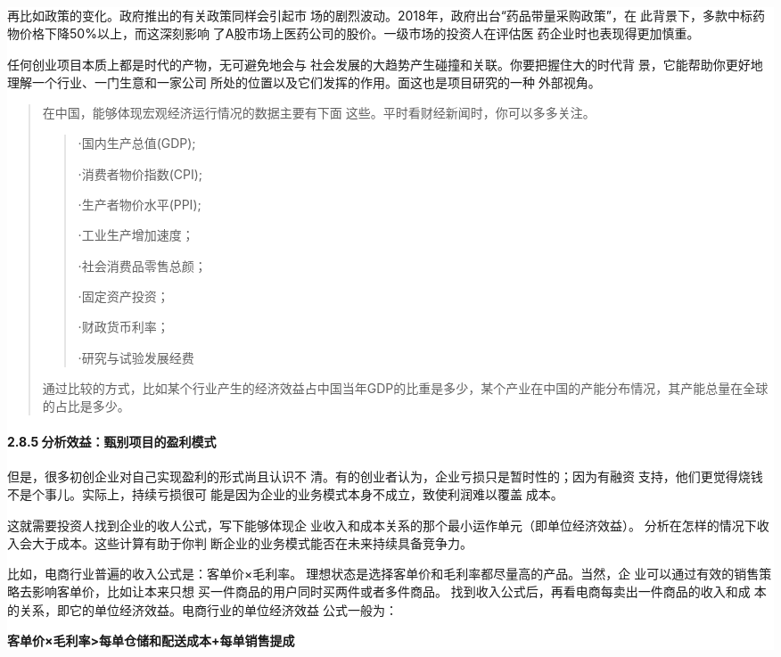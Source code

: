 再比如政策的变化。政府推出的有关政策同样会引起市
场的剧烈波动。2018年，政府出台“药品带量采购政策”，在
此背景下，多款中标药物价格下降50%以上，而这深刻影响
了A股市场上医药公司的股价。一级市场的投资人在评估医
药企业时也表现得更加慎重。

任何创业项目本质上都是时代的产物，无可避免地会与
社会发展的大趋势产生碰撞和关联。你要把握住大的时代背
景，它能帮助你更好地理解一个行业、一门生意和一家公司
所处的位置以及它们发挥的作用。面这也是项目研究的一种
外部视角。

> 在中国，能够体现宏观经济运行情况的数据主要有下面
这些。平时看财经新闻时，你可以多多关注。
>> ·国内生产总值(GDP);
>>
>> ·消费者物价指数(CPI);
>>
>> ·生产者物价水平(PPI);
>>
>> ·工业生产增加速度；
>>
>> ·社会消费品零售总颜；
>>
>> ·固定资产投资；
>>
>> ·财政货币利率；
>>
>> ·研究与试验发展经费
>>
> 通过比较的方式，比如某个行业产生的经济效益占中国当年GDP的比重是多少，某个产业在中国的产能分布情况，其产能总量在全球的占比是多少。

#### 2.8.5 分析效益：甄别项目的盈利模式
但是，很多初创企业对自己实现盈利的形式尚且认识不
清。有的创业者认为，企业亏损只是暂时性的；因为有融资
支持，他们更觉得烧钱不是个事儿。实际上，持续亏损很可
能是因为企业的业务模式本身不成立，致使利润难以覆盖
成本。

这就需要投资人找到企业的收人公式，写下能够体现企
业收入和成本关系的那个最小运作单元（即单位经济效益）。
分析在怎样的情况下收入会大于成本。这些计算有助于你判
断企业的业务模式能否在未来持续具备竞争力。

比如，电商行业普遍的收入公式是：客单价×毛利率。
理想状态是选择客单价和毛利率都尽量高的产品。当然，企
业可以通过有效的销售策略去影响客单价，比如让本来只想
买一件商品的用户同时买两件或者多件商品。
找到收入公式后，再看电商每卖出一件商品的收入和成
本的关系，即它的单位经济效益。电商行业的单位经济效益
公式一般为：

**客单价×毛利率>每单仓储和配送成本+每单销售提成**
